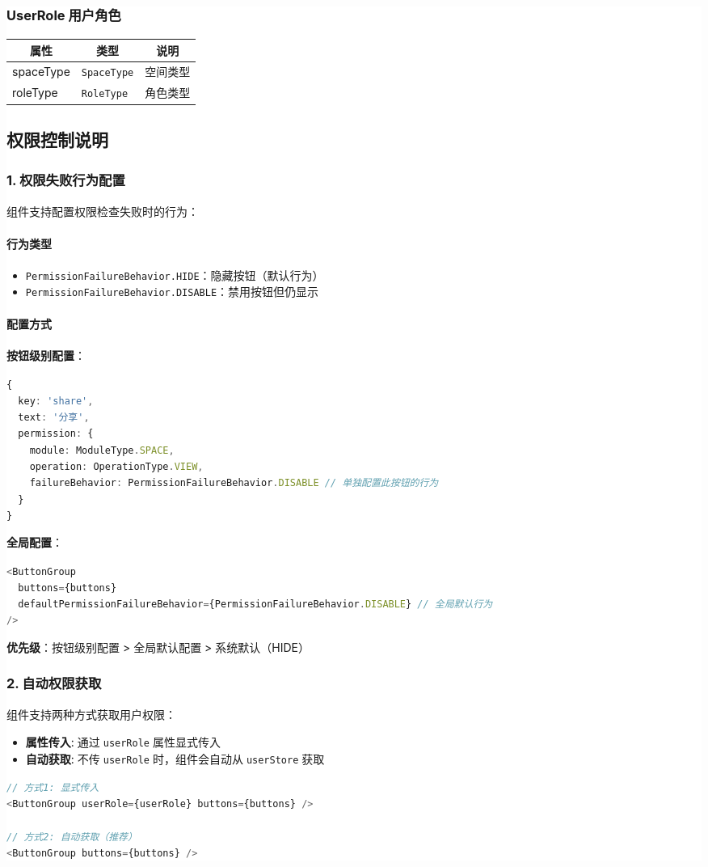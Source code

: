 ### UserRole 用户角色

| 属性      | 类型        | 说明     |
| --------- | ----------- | -------- |
| spaceType | `SpaceType` | 空间类型 |
| roleType  | `RoleType`  | 角色类型 |

## 权限控制说明

### 1. 权限失败行为配置

组件支持配置权限检查失败时的行为：

#### **行为类型**

- `PermissionFailureBehavior.HIDE`：隐藏按钮（默认行为）
- `PermissionFailureBehavior.DISABLE`：禁用按钮但仍显示

#### **配置方式**

**按钮级别配置**：

```typescript
{
  key: 'share',
  text: '分享',
  permission: {
    module: ModuleType.SPACE,
    operation: OperationType.VIEW,
    failureBehavior: PermissionFailureBehavior.DISABLE // 单独配置此按钮的行为
  }
}
```

**全局配置**：

```typescript
<ButtonGroup
  buttons={buttons}
  defaultPermissionFailureBehavior={PermissionFailureBehavior.DISABLE} // 全局默认行为
/>
```

**优先级**：按钮级别配置 > 全局默认配置 > 系统默认（HIDE）

### 2. 自动权限获取

组件支持两种方式获取用户权限：

- **属性传入**: 通过 `userRole` 属性显式传入
- **自动获取**: 不传 `userRole` 时，组件会自动从 `userStore` 获取

```typescript
// 方式1: 显式传入
<ButtonGroup userRole={userRole} buttons={buttons} />

// 方式2: 自动获取（推荐）
<ButtonGroup buttons={buttons} />
```
